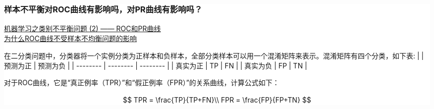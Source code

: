 ### 样本不平衡对ROC曲线有影响吗，对PR曲线有影响吗？

[机器学习之类别不平衡问题 (2) —— ROC和PR曲线](https://zhuanlan.zhihu.com/p/34655990)<br>[为什么ROC曲线不受样本不均衡问题的影响](https://blog.csdn.net/songyunli1111/article/details/82285266)

在二分类问题中，分类器将一个实例分类为正样本和负样本，全部分类样本可以用一个混淆矩阵来表示。混淆矩阵有四个分类，如下表:
|          | 预测为正 | 预测为负 |
| -------- | -------- | -------- |
| 真实为正 | TP       | FN       |
| 真实为负 | FP       | TN       |

对于ROC曲线，它是“真正例率（TPR）”和“假正例率（FPR）”的关系曲线，计算公式如下：

$$
TPR = \frac{TP}{TP+FN}\\
FPR = \frac{FP}{FP+TN}
$$
